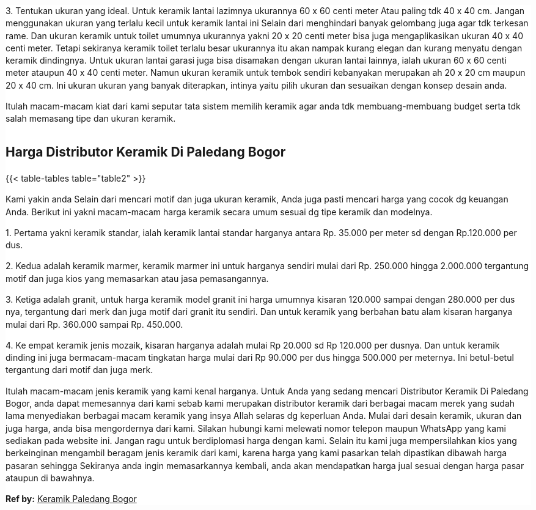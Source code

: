3\. Tentukan ukuran yang ideal. Untuk keramik lantai lazimnya ukurannya 60 x 60 centi meter Atau paling tdk 40 x 40 cm. Jangan menggunakan ukuran yang terlalu kecil untuk keramik lantai ini Selain dari menghindari banyak gelombang juga agar tdk terkesan rame. Dan ukuran keramik untuk toilet umumnya ukurannya yakni 20 x 20 centi meter bisa juga mengaplikasikan ukuran 40 x 40 centi meter. Tetapi sekiranya keramik toilet terlalu besar ukurannya itu akan nampak kurang elegan dan kurang menyatu dengan keramik dindingnya. Untuk ukuran lantai garasi juga bisa disamakan dengan ukuran lantai lainnya, ialah ukuran 60 x 60 centi meter ataupun 40 x 40 centi meter. Namun ukuran keramik untuk tembok sendiri kebanyakan merupakan ah 20 x 20 cm maupun 20 x 40 cm. Ini ukuran ukuran yang banyak diterapkan, intinya yaitu pilih ukuran dan sesuaikan dengan konsep desain anda.

Itulah macam-macam kiat dari kami seputar tata sistem memilih keramik agar anda tdk membuang-membuang budget serta tdk salah memasang tipe dan ukuran keramik.

## Harga Distributor Keramik Di Paledang Bogor

{{< table-tables table="table2" >}}

Kami yakin anda Selain dari mencari motif dan juga ukuran keramik, Anda juga pasti mencari harga yang cocok dg keuangan Anda. Berikut ini yakni macam-macam harga keramik secara umum sesuai dg tipe keramik dan modelnya.

1\. Pertama yakni keramik standar, ialah keramik lantai standar harganya antara Rp. 35.000 per meter sd dengan Rp.120.000 per dus.

2\. Kedua adalah keramik marmer, keramik marmer ini untuk harganya sendiri mulai dari Rp. 250.000 hingga 2.000.000 tergantung motif dan juga kios yang memasarkan atau jasa pemasangannya.

3\. Ketiga adalah granit, untuk harga keramik model granit ini harga umumnya kisaran 120.000 sampai dengan 280.000 per dus nya, tergantung dari merk dan juga motif dari granit itu sendiri. Dan untuk keramik yang berbahan batu alam kisaran harganya mulai dari Rp. 360.000 sampai Rp. 450.000.

4\. Ke empat keramik jenis mozaik, kisaran harganya adalah mulai Rp 20.000 sd Rp 120.000 per dusnya. Dan untuk keramik dinding ini juga bermacam-macam tingkatan harga mulai dari Rp 90.000 per dus hingga 500.000 per meternya. Ini betul-betul tergantung dari motif dan juga merk.

Itulah macam-macam jenis keramik yang kami kenal harganya. Untuk Anda yang sedang mencari Distributor Keramik Di Paledang Bogor, anda dapat memesannya dari kami sebab kami merupakan distributor keramik dari berbagai macam merek yang sudah lama menyediakan berbagai macam keramik yang insya Allah selaras dg keperluan Anda. Mulai dari desain keramik, ukuran dan juga harga, anda bisa mengordernya dari kami. Silakan hubungi kami melewati nomor telepon maupun WhatsApp yang kami sediakan pada website ini. Jangan ragu untuk berdiplomasi harga dengan kami. Selain itu kami juga mempersilahkan kios yang berkeinginan mengambil beragam jenis keramik dari kami, karena harga yang kami pasarkan telah dipastikan dibawah harga pasaran sehingga Sekiranya anda ingin memasarkannya kembali, anda akan mendapatkan harga jual sesuai dengan harga pasar ataupun di bawahnya.

**Ref by:** [Keramik Paledang Bogor](https://id.wikipedia.org/wiki/Keramik)
